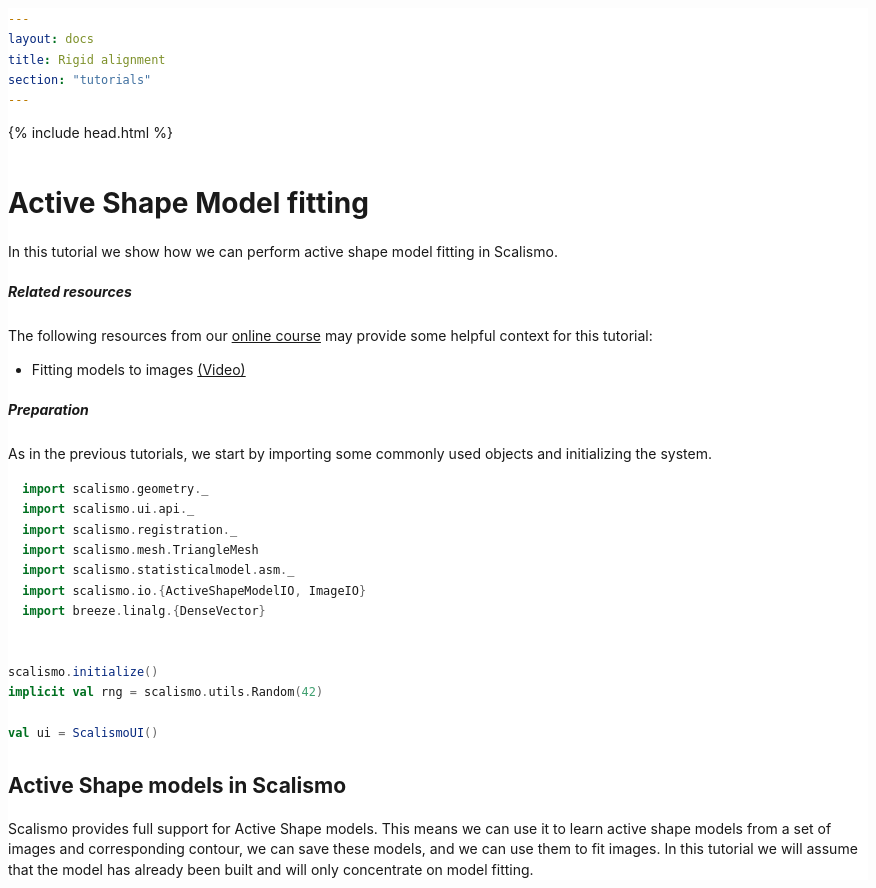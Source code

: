 ```yaml
---
layout: docs
title: Rigid alignment
section: "tutorials"
---
```


{% include head.html %}

# Active Shape Model fitting

In this tutorial we show how we can perform active shape model fitting in Scalismo.

##### Related resources

The following resources from our [online course](https://www.futurelearn.com/courses/statistical-shape-modelling) may provide
some helpful context for this tutorial:

- Fitting models to images [(Video)](https://www.futurelearn.com/courses/statistical-shape-modelling/3/steps/250379)

##### Preparation

As in the previous tutorials, we start by importing some commonly used objects and initializing the system. 

```scala mdoc:silent
  import scalismo.geometry._
  import scalismo.ui.api._
  import scalismo.registration._
  import scalismo.mesh.TriangleMesh
  import scalismo.statisticalmodel.asm._
  import scalismo.io.{ActiveShapeModelIO, ImageIO}
  import breeze.linalg.{DenseVector}


scalismo.initialize()
implicit val rng = scalismo.utils.Random(42)

val ui = ScalismoUI()
```


## Active Shape models in Scalismo 

Scalismo provides full support for Active Shape models. This means we can use it to learn active shape models from 
a set of images and corresponding contour, we can save these models, and we can use them to fit images. In this tutorial
we will assume that the model has already been built and will only concentrate on model fitting. 

